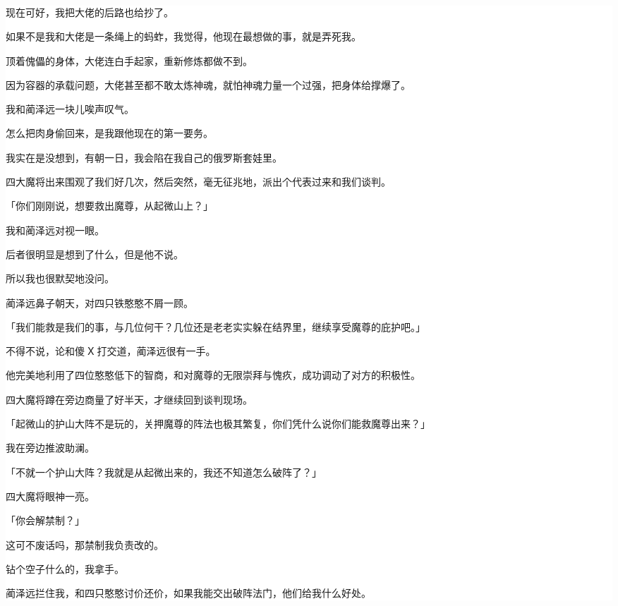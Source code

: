现在可好，我把大佬的后路也给抄了。


如果不是我和大佬是一条绳上的蚂蚱，我觉得，他现在最想做的事，就是弄死我。


顶着傀儡的身体，大佬连白手起家，重新修炼都做不到。


因为容器的承载问题，大佬甚至都不敢太炼神魂，就怕神魂力量一个过强，把身体给撑爆了。


我和蔺泽远一块儿唉声叹气。


怎么把肉身偷回来，是我跟他现在的第一要务。


我实在是没想到，有朝一日，我会陷在我自己的俄罗斯套娃里。


四大魔将出来围观了我们好几次，然后突然，毫无征兆地，派出个代表过来和我们谈判。


「你们刚刚说，想要救出魔尊，从起微山上？」


我和蔺泽远对视一眼。


后者很明显是想到了什么，但是他不说。


所以我也很默契地没问。


蔺泽远鼻子朝天，对四只铁憨憨不屑一顾。


「我们能救是我们的事，与几位何干？几位还是老老实实躲在结界里，继续享受魔尊的庇护吧。」


不得不说，论和傻 X 打交道，蔺泽远很有一手。


他完美地利用了四位憨憨低下的智商，和对魔尊的无限崇拜与愧疚，成功调动了对方的积极性。


四大魔将蹲在旁边商量了好半天，才继续回到谈判现场。


「起微山的护山大阵不是玩的，关押魔尊的阵法也极其繁复，你们凭什么说你们能救魔尊出来？」


我在旁边推波助澜。


「不就一个护山大阵？我就是从起微出来的，我还不知道怎么破阵了？」


四大魔将眼神一亮。


「你会解禁制？」


这可不废话吗，那禁制我负责改的。


钻个空子什么的，我拿手。


蔺泽远拦住我，和四只憨憨讨价还价，如果我能交出破阵法门，他们给我什么好处。
